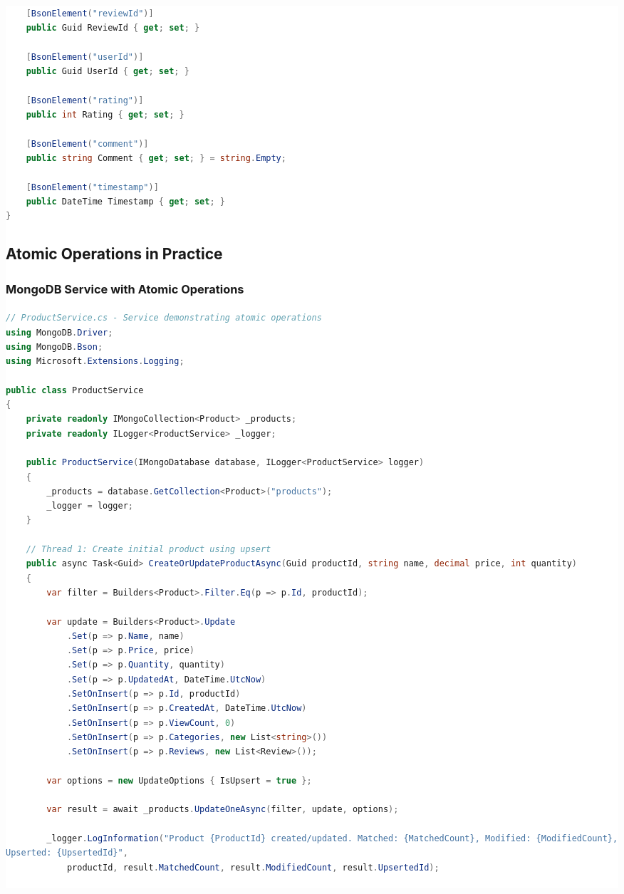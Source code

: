 ```csharp
    [BsonElement("reviewId")]
    public Guid ReviewId { get; set; }
    
    [BsonElement("userId")]
    public Guid UserId { get; set; }
    
    [BsonElement("rating")]
    public int Rating { get; set; }
    
    [BsonElement("comment")]
    public string Comment { get; set; } = string.Empty;
    
    [BsonElement("timestamp")]
    public DateTime Timestamp { get; set; }
}
```

## Atomic Operations in Practice

### MongoDB Service with Atomic Operations

```csharp
// ProductService.cs - Service demonstrating atomic operations
using MongoDB.Driver;
using MongoDB.Bson;
using Microsoft.Extensions.Logging;

public class ProductService
{
    private readonly IMongoCollection<Product> _products;
    private readonly ILogger<ProductService> _logger;
    
    public ProductService(IMongoDatabase database, ILogger<ProductService> logger)
    {
        _products = database.GetCollection<Product>("products");
        _logger = logger;
    }
    
    // Thread 1: Create initial product using upsert
    public async Task<Guid> CreateOrUpdateProductAsync(Guid productId, string name, decimal price, int quantity)
    {
        var filter = Builders<Product>.Filter.Eq(p => p.Id, productId);
        
        var update = Builders<Product>.Update
            .Set(p => p.Name, name)
            .Set(p => p.Price, price)
            .Set(p => p.Quantity, quantity)
            .Set(p => p.UpdatedAt, DateTime.UtcNow)
            .SetOnInsert(p => p.Id, productId)
            .SetOnInsert(p => p.CreatedAt, DateTime.UtcNow)
            .SetOnInsert(p => p.ViewCount, 0)
            .SetOnInsert(p => p.Categories, new List<string>())
            .SetOnInsert(p => p.Reviews, new List<Review>());
        
        var options = new UpdateOptions { IsUpsert = true };
        
        var result = await _products.UpdateOneAsync(filter, update, options);
        
        _logger.LogInformation("Product {ProductId} created/updated. Matched: {MatchedCount}, Modified: {ModifiedCount}, Upserted: {UpsertedId}",
            productId, result.MatchedCount, result.ModifiedCount, result.UpsertedId);
        
```